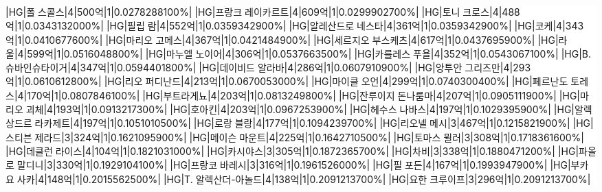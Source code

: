 |HG|폴 스콜스|4|500억|1|0.0278288100%|
|HG|프랑크 레이카르트|4|609억|1|0.0299902700%|
|HG|토니 크로스|4|488억|1|0.0343132000%|
|HG|필립 람|4|552억|1|0.0359342900%|
|HG|알레산드로 네스타|4|361억|1|0.0359342900%|
|HG|코케|4|343억|1|0.0410677600%|
|HG|마리오 고메스|4|367억|1|0.0421484900%|
|HG|세르지오 부스케츠|4|617억|1|0.0437695900%|
|HG|라울|4|599억|1|0.0516048800%|
|HG|마누엘 노이어|4|306억|1|0.0537663500%|
|HG|카를레스 푸욜|4|352억|1|0.0543067100%|
|HG|B. 슈바인슈타이거|4|347억|1|0.0594401800%|
|HG|데이비드 알라바|4|286억|1|0.0607910900%|
|HG|앙투안 그리즈만|4|293억|1|0.0610612800%|
|HG|리오 퍼디난드|4|213억|1|0.0670053000%|
|HG|마이클 오언|4|299억|1|0.0740300400%|
|HG|페르난도 토레스|4|170억|1|0.0807846100%|
|HG|부트라게뇨|4|203억|1|0.0813249800%|
|HG|잔루이지 돈나룸마|4|207억|1|0.0905111900%|
|HG|마리오 괴체|4|193억|1|0.0913217300%|
|HG|호아킨|4|203억|1|0.0967253900%|
|HG|헤수스 나바스|4|197억|1|0.1029395900%|
|HG|알렉상드르 라카제트|4|197억|1|0.1051010500%|
|HG|로랑 블랑|4|177억|1|0.1094239700%|
|HG|리오넬 메시|3|467억|1|0.1215821900%|
|HG|스티븐 제라드|3|324억|1|0.1621095900%|
|HG|메이슨 마운트|4|225억|1|0.1642710500%|
|HG|토마스 뮐러|3|308억|1|0.1718361600%|
|HG|데클런 라이스|4|104억|1|0.1821031000%|
|HG|카시야스|3|305억|1|0.1872365700%|
|HG|차비|3|338억|1|0.1880471200%|
|HG|파올로 말디니|3|330억|1|0.1929104100%|
|HG|프랑코 바레시|3|316억|1|0.1961526000%|
|HG|필 포든|4|167억|1|0.1993947900%|
|HG|부카요 사카|4|148억|1|0.2015562500%|
|HG|T. 알렉산더-아놀드|4|138억|1|0.2091213700%|
|HG|요한 크루이프|3|296억|1|0.2091213700%|